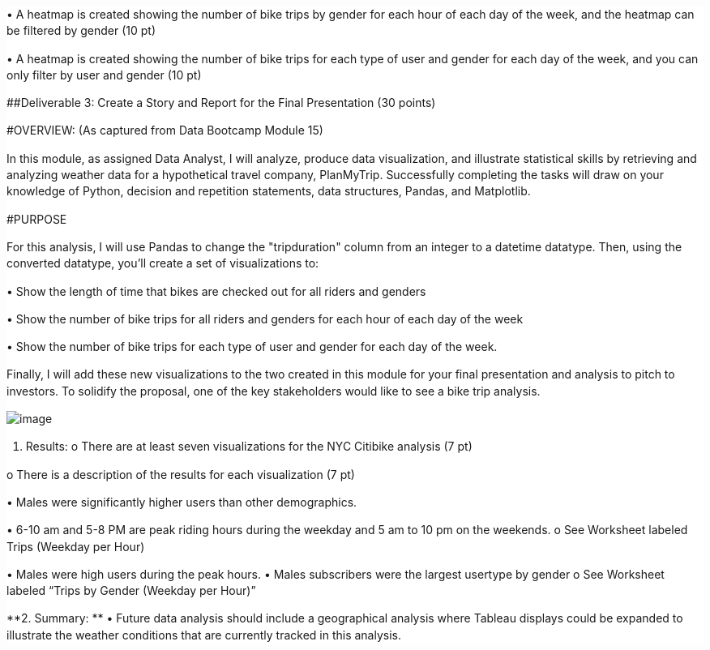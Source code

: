 
•	A heatmap is created showing the number of bike trips by gender for each hour of each day of the week, and the heatmap can be filtered by gender (10 pt)

 

•	A heatmap is created showing the number of bike trips for each type of user and gender for each day of the week, and you can only filter by user and gender (10 pt)

 




##Deliverable 3: Create a Story and Report for the Final Presentation (30 points)

#OVERVIEW:
(As captured from Data Bootcamp Module 15) 

In this module, as assigned Data Analyst, I will analyze, produce data visualization, and illustrate statistical skills by retrieving and analyzing weather data for a hypothetical travel company, PlanMyTrip. Successfully completing the tasks will draw on your knowledge of Python, decision and repetition statements, data structures, Pandas, and Matplotlib.


#PURPOSE

For this analysis, I will use Pandas to change the "tripduration" column from an integer to a datetime datatype. Then, using the converted datatype, you’ll create a set of visualizations to:

•	Show the length of time that bikes are checked out for all riders and genders

•	Show the number of bike trips for all riders and genders for each hour of each day of the week

•	Show the number of bike trips for each type of user and gender for each day of the week.

Finally, I will add these new visualizations to the two created in this module for your final presentation and analysis to pitch to investors. To solidify the proposal, one of the key stakeholders would like to see a bike trip analysis.

![image](https://user-images.githubusercontent.com/117233641/231680783-55258b86-1277-4710-b45a-c535d4562aea.png)


1.	Results:
o	There are at least seven visualizations for the NYC Citibike analysis (7 pt)

o	There is a description of the results for each visualization (7 pt)

•	Males were significantly higher users than other demographics.

 

•	6-10 am and 5-8 PM are peak riding hours during the weekday and 5 am to 10 pm on the weekends.
o	See Worksheet labeled Trips (Weekday per Hour)


 


•	Males were high users during the peak hours. 
•	Males subscribers were the largest usertype by gender
o	See Worksheet labeled “Trips by Gender (Weekday per Hour)”

 

**2.	Summary:
**
•	Future data analysis should include a geographical analysis where Tableau displays could be expanded to illustrate the weather conditions that are currently tracked in this analysis.
